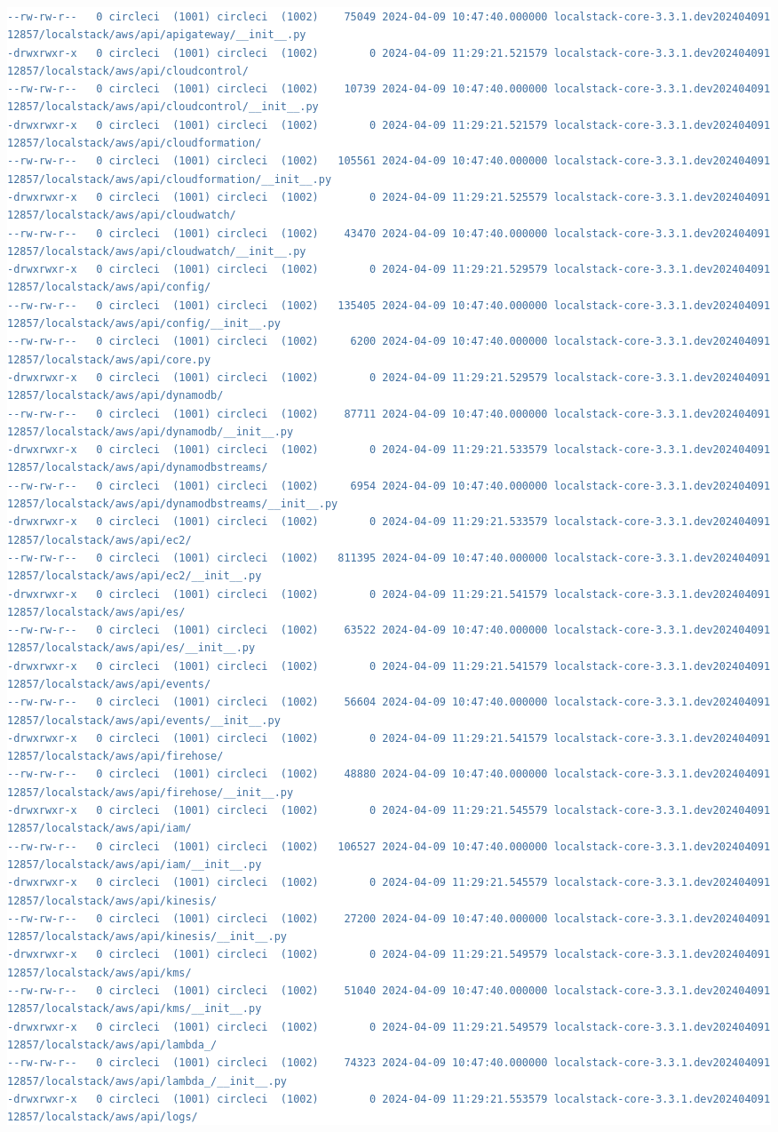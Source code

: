 ```diff
--rw-rw-r--   0 circleci  (1001) circleci  (1002)    75049 2024-04-09 10:47:40.000000 localstack-core-3.3.1.dev20240409112857/localstack/aws/api/apigateway/__init__.py
-drwxrwxr-x   0 circleci  (1001) circleci  (1002)        0 2024-04-09 11:29:21.521579 localstack-core-3.3.1.dev20240409112857/localstack/aws/api/cloudcontrol/
--rw-rw-r--   0 circleci  (1001) circleci  (1002)    10739 2024-04-09 10:47:40.000000 localstack-core-3.3.1.dev20240409112857/localstack/aws/api/cloudcontrol/__init__.py
-drwxrwxr-x   0 circleci  (1001) circleci  (1002)        0 2024-04-09 11:29:21.521579 localstack-core-3.3.1.dev20240409112857/localstack/aws/api/cloudformation/
--rw-rw-r--   0 circleci  (1001) circleci  (1002)   105561 2024-04-09 10:47:40.000000 localstack-core-3.3.1.dev20240409112857/localstack/aws/api/cloudformation/__init__.py
-drwxrwxr-x   0 circleci  (1001) circleci  (1002)        0 2024-04-09 11:29:21.525579 localstack-core-3.3.1.dev20240409112857/localstack/aws/api/cloudwatch/
--rw-rw-r--   0 circleci  (1001) circleci  (1002)    43470 2024-04-09 10:47:40.000000 localstack-core-3.3.1.dev20240409112857/localstack/aws/api/cloudwatch/__init__.py
-drwxrwxr-x   0 circleci  (1001) circleci  (1002)        0 2024-04-09 11:29:21.529579 localstack-core-3.3.1.dev20240409112857/localstack/aws/api/config/
--rw-rw-r--   0 circleci  (1001) circleci  (1002)   135405 2024-04-09 10:47:40.000000 localstack-core-3.3.1.dev20240409112857/localstack/aws/api/config/__init__.py
--rw-rw-r--   0 circleci  (1001) circleci  (1002)     6200 2024-04-09 10:47:40.000000 localstack-core-3.3.1.dev20240409112857/localstack/aws/api/core.py
-drwxrwxr-x   0 circleci  (1001) circleci  (1002)        0 2024-04-09 11:29:21.529579 localstack-core-3.3.1.dev20240409112857/localstack/aws/api/dynamodb/
--rw-rw-r--   0 circleci  (1001) circleci  (1002)    87711 2024-04-09 10:47:40.000000 localstack-core-3.3.1.dev20240409112857/localstack/aws/api/dynamodb/__init__.py
-drwxrwxr-x   0 circleci  (1001) circleci  (1002)        0 2024-04-09 11:29:21.533579 localstack-core-3.3.1.dev20240409112857/localstack/aws/api/dynamodbstreams/
--rw-rw-r--   0 circleci  (1001) circleci  (1002)     6954 2024-04-09 10:47:40.000000 localstack-core-3.3.1.dev20240409112857/localstack/aws/api/dynamodbstreams/__init__.py
-drwxrwxr-x   0 circleci  (1001) circleci  (1002)        0 2024-04-09 11:29:21.533579 localstack-core-3.3.1.dev20240409112857/localstack/aws/api/ec2/
--rw-rw-r--   0 circleci  (1001) circleci  (1002)   811395 2024-04-09 10:47:40.000000 localstack-core-3.3.1.dev20240409112857/localstack/aws/api/ec2/__init__.py
-drwxrwxr-x   0 circleci  (1001) circleci  (1002)        0 2024-04-09 11:29:21.541579 localstack-core-3.3.1.dev20240409112857/localstack/aws/api/es/
--rw-rw-r--   0 circleci  (1001) circleci  (1002)    63522 2024-04-09 10:47:40.000000 localstack-core-3.3.1.dev20240409112857/localstack/aws/api/es/__init__.py
-drwxrwxr-x   0 circleci  (1001) circleci  (1002)        0 2024-04-09 11:29:21.541579 localstack-core-3.3.1.dev20240409112857/localstack/aws/api/events/
--rw-rw-r--   0 circleci  (1001) circleci  (1002)    56604 2024-04-09 10:47:40.000000 localstack-core-3.3.1.dev20240409112857/localstack/aws/api/events/__init__.py
-drwxrwxr-x   0 circleci  (1001) circleci  (1002)        0 2024-04-09 11:29:21.541579 localstack-core-3.3.1.dev20240409112857/localstack/aws/api/firehose/
--rw-rw-r--   0 circleci  (1001) circleci  (1002)    48880 2024-04-09 10:47:40.000000 localstack-core-3.3.1.dev20240409112857/localstack/aws/api/firehose/__init__.py
-drwxrwxr-x   0 circleci  (1001) circleci  (1002)        0 2024-04-09 11:29:21.545579 localstack-core-3.3.1.dev20240409112857/localstack/aws/api/iam/
--rw-rw-r--   0 circleci  (1001) circleci  (1002)   106527 2024-04-09 10:47:40.000000 localstack-core-3.3.1.dev20240409112857/localstack/aws/api/iam/__init__.py
-drwxrwxr-x   0 circleci  (1001) circleci  (1002)        0 2024-04-09 11:29:21.545579 localstack-core-3.3.1.dev20240409112857/localstack/aws/api/kinesis/
--rw-rw-r--   0 circleci  (1001) circleci  (1002)    27200 2024-04-09 10:47:40.000000 localstack-core-3.3.1.dev20240409112857/localstack/aws/api/kinesis/__init__.py
-drwxrwxr-x   0 circleci  (1001) circleci  (1002)        0 2024-04-09 11:29:21.549579 localstack-core-3.3.1.dev20240409112857/localstack/aws/api/kms/
--rw-rw-r--   0 circleci  (1001) circleci  (1002)    51040 2024-04-09 10:47:40.000000 localstack-core-3.3.1.dev20240409112857/localstack/aws/api/kms/__init__.py
-drwxrwxr-x   0 circleci  (1001) circleci  (1002)        0 2024-04-09 11:29:21.549579 localstack-core-3.3.1.dev20240409112857/localstack/aws/api/lambda_/
--rw-rw-r--   0 circleci  (1001) circleci  (1002)    74323 2024-04-09 10:47:40.000000 localstack-core-3.3.1.dev20240409112857/localstack/aws/api/lambda_/__init__.py
-drwxrwxr-x   0 circleci  (1001) circleci  (1002)        0 2024-04-09 11:29:21.553579 localstack-core-3.3.1.dev20240409112857/localstack/aws/api/logs/
```